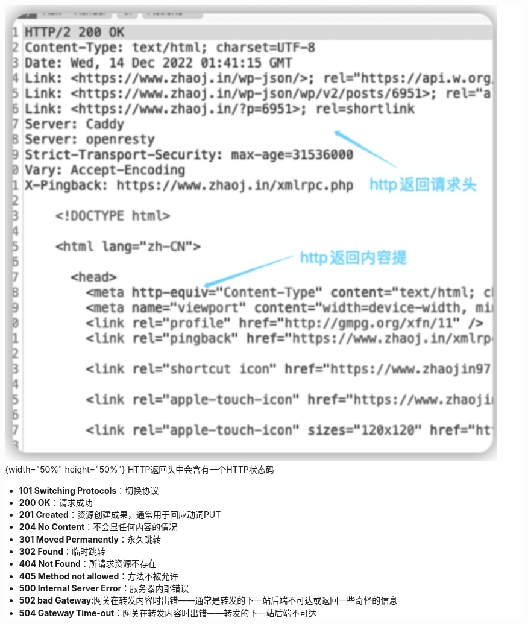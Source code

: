  ![](20240615124816.png){width="50%" height="50%"}
 HTTP返回头中会含有一个HTTP状态码
 * **101 Switching Protocols**：切换协议
 * **200 OK**：请求成功
 * **201 Created**：资源创建成果，通常用于回应动词PUT
 * **204 No Content**：不会显任何内容的情况
 * **301 Moved Permanently**：永久跳转
 * **302 Found**：临时跳转
 * **404 Not Found**：所请求资源不存在
 * **405 Method not allowed**：方法不被允许
 * **500 Internal Server Error**：服务器内部错误
 * **502 bad Gateway**:网关在转发内容时出错——通常是转发的下一站后端不可达或返回一些奇怪的信息
 * **504 Gateway Time-out**：网关在转发内容时出错——转发的下一站后端不可达
